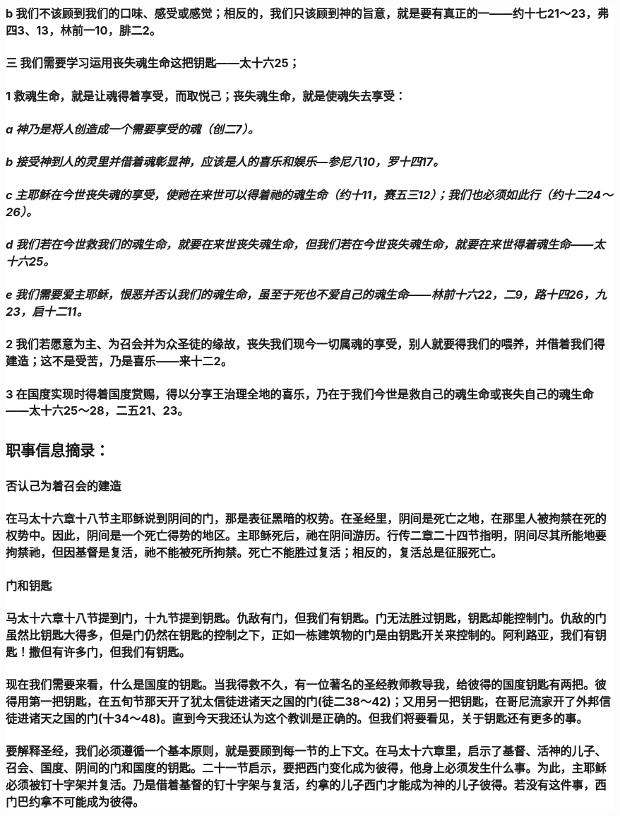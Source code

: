 ### b   我们不该顾到我们的口味、感受或感觉；相反的，我们只该顾到神的旨意，就是要有真正的一——约十七21～23，弗四3、13，林前一10，腓二2。

### 三   我们需要学习运用丧失魂生命这把钥匙——太十六25；

### 1   救魂生命，就是让魂得着享受，而取悦己；丧失魂生命，就是使魂失去享受：

### *a   神乃是将人创造成一个需要享受的魂（创二7）。*

### *b   接受神到人的灵里并借着魂彰显神，应该是人的喜乐和娱乐—参尼八10，罗十四17。*

### *c   主耶稣在今世丧失魂的享受，使祂在来世可以得着祂的魂生命（约十11，赛五三12）；我们也必须如此行（约十二24～26）。*

### *d   我们若在今世救我们的魂生命，就要在来世丧失魂生命，但我们若在今世丧失魂生命，就要在来世得着魂生命——太十六25。*

### *e   我们需要爱主耶稣，恨恶并否认我们的魂生命，虽至于死也不爱自己的魂生命——林前十六22，二9，路十四26，九23，启十二11。*

### 2   我们若愿意为主、为召会并为众圣徒的缘故，丧失我们现今一切属魂的享受，别人就要得我们的喂养，并借着我们得建造；这不是受苦，乃是喜乐——来十二2。

### 3   在国度实现时得着国度赏赐，得以分享王治理全地的喜乐，乃在于我们今世是救自己的魂生命或丧失自己的魂生命——太十六25～28，二五21、23。

## 职事信息摘录：

### 否认己为着召会的建造

### 在马太十六章十八节主耶稣说到阴间的门，那是表征黑暗的权势。在圣经里，阴间是死亡之地，在那里人被拘禁在死的权势中。因此，阴间是一个死亡得势的地区。主耶稣死后，祂在阴间游历。行传二章二十四节指明，阴间尽其所能地要拘禁祂，但因基督是复活，祂不能被死所拘禁。死亡不能胜过复活；相反的，复活总是征服死亡。

### 门和钥匙

### 马太十六章十八节提到门，十九节提到钥匙。仇敌有门，但我们有钥匙。门无法胜过钥匙，钥匙却能控制门。仇敌的门虽然比钥匙大得多，但是门仍然在钥匙的控制之下，正如一栋建筑物的门是由钥匙开关来控制的。阿利路亚，我们有钥匙！撒但有许多门，但我们有钥匙。

### 现在我们需要来看，什么是国度的钥匙。当我得救不久，有一位著名的圣经教师教导我，给彼得的国度钥匙有两把。彼得用第一把钥匙，在五旬节那天开了犹太信徒进诸天之国的门(徒二38～42)；又用另一把钥匙，在哥尼流家开了外邦信徒进诸天之国的门(十34～48)。直到今天我还认为这个教训是正确的。但我们将要看见，关于钥匙还有更多的事。

### 要解释圣经，我们必须遵循一个基本原则，就是要顾到每一节的上下文。在马太十六章里，启示了基督、活神的儿子、召会、国度、阴间的门和国度的钥匙。二十一节启示，要把西门变化成为彼得，他身上必须发生什么事。为此，主耶稣必须被钉十字架并复活。乃是借着基督的钉十字架与复活，约拿的儿子西门才能成为神的儿子彼得。若没有这件事，西门巴约拿不可能成为彼得。
